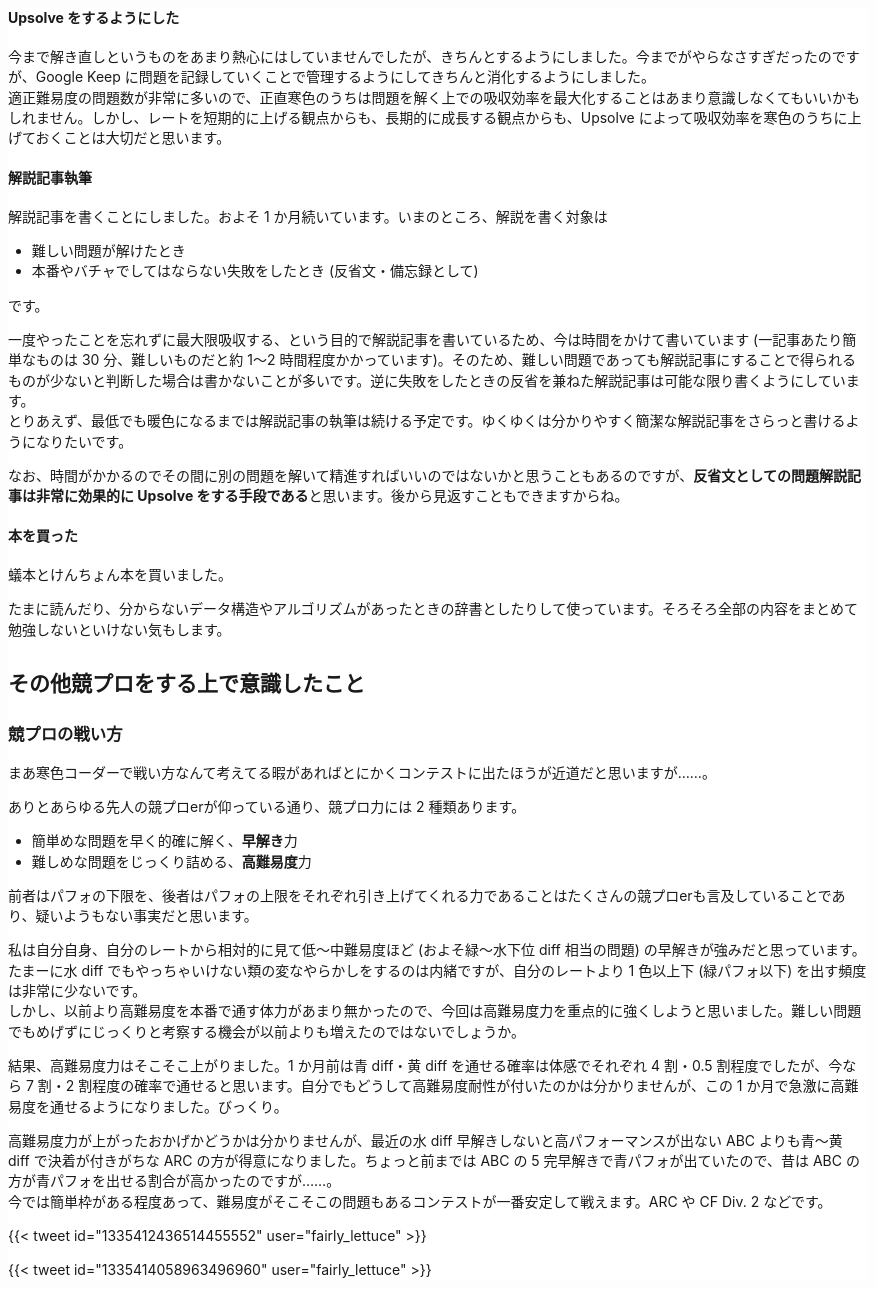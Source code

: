 
#### Upsolve をするようにした

今まで解き直しというものをあまり熱心にはしていませんでしたが、きちんとするようにしました。今までがやらなさすぎだったのですが、Google Keep に問題を記録していくことで管理するようにしてきちんと消化するようにしました。  
適正難易度の問題数が非常に多いので、正直寒色のうちは問題を解く上での吸収効率を最大化することはあまり意識しなくてもいいかもしれません。しかし、レートを短期的に上げる観点からも、長期的に成長する観点からも、Upsolve によって吸収効率を寒色のうちに上げておくことは大切だと思います。  

#### 解説記事執筆

解説記事を書くことにしました。およそ 1 か月続いています。いまのところ、解説を書く対象は

- 難しい問題が解けたとき
- 本番やバチャでしてはならない失敗をしたとき (反省文・備忘録として)

です。  

一度やったことを忘れずに最大限吸収する、という目的で解説記事を書いているため、今は時間をかけて書いています (一記事あたり簡単なものは 30 分、難しいものだと約 1～2 時間程度かかっています)。そのため、難しい問題であっても解説記事にすることで得られるものが少ないと判断した場合は書かないことが多いです。逆に失敗をしたときの反省を兼ねた解説記事は可能な限り書くようにしています。  
とりあえず、最低でも暖色になるまでは解説記事の執筆は続ける予定です。ゆくゆくは分かりやすく簡潔な解説記事をさらっと書けるようになりたいです。  

なお、時間がかかるのでその間に別の問題を解いて精進すればいいのではないかと思うこともあるのですが、<b>反省文としての問題解説記事は非常に効果的に Upsolve をする手段である</b>と思います。後から見返すこともできますからね。

#### 本を買った

蟻本とけんちょん本を買いました。

たまに読んだり、分からないデータ構造やアルゴリズムがあったときの辞書としたりして使っています。そろそろ全部の内容をまとめて勉強しないといけない気もします。

## その他競プロをする上で意識したこと

### 競プロの戦い方

まあ寒色コーダーで戦い方なんて考えてる暇があればとにかくコンテストに出たほうが近道だと思いますが……。

ありとあらゆる先人の競プロerが仰っている通り、競プロ力には 2 種類あります。

- 簡単めな問題を早く的確に解く、<b>早解き</b>力
- 難しめな問題をじっくり詰める、<b>高難易度</b>力

前者はパフォの下限を、後者はパフォの上限をそれぞれ引き上げてくれる力であることはたくさんの競プロerも言及していることであり、疑いようもない事実だと思います。

私は自分自身、自分のレートから相対的に見て低～中難易度ほど (およそ緑～水下位 diff 相当の問題) の早解きが強みだと思っています。たまーに水 diff でもやっちゃいけない類の変なやらかしをするのは内緒ですが、自分のレートより 1 色以上下 (緑パフォ以下) を出す頻度は非常に少ないです。  
しかし、以前より高難易度を本番で通す体力があまり無かったので、今回は高難易度力を重点的に強くしようと思いました。難しい問題でもめげずにじっくりと考察する機会が以前よりも増えたのではないでしょうか。

結果、高難易度力はそこそこ上がりました。1 か月前は青 diff・黄 diff を通せる確率は体感でそれぞれ 4 割・0.5 割程度でしたが、今なら 7 割・2 割程度の確率で通せると思います。自分でもどうして高難易度耐性が付いたのかは分かりませんが、この 1 か月で急激に高難易度を通せるようになりました。びっくり。

高難易度力が上がったおかげかどうかは分かりませんが、最近の水 diff 早解きしないと高パフォーマンスが出ない ABC よりも青～黄 diff で決着が付きがちな ARC の方が得意になりました。ちょっと前までは ABC の 5 完早解きで青パフォが出ていたので、昔は ABC の方が青パフォを出せる割合が高かったのですが……。  
今では簡単枠がある程度あって、難易度がそこそこの問題もあるコンテストが一番安定して戦えます。ARC や CF Div. 2 などです。

{{< tweet id="1335412436514455552" user="fairly_lettuce" >}}

{{< tweet id="1335414058963496960" user="fairly_lettuce" >}}
